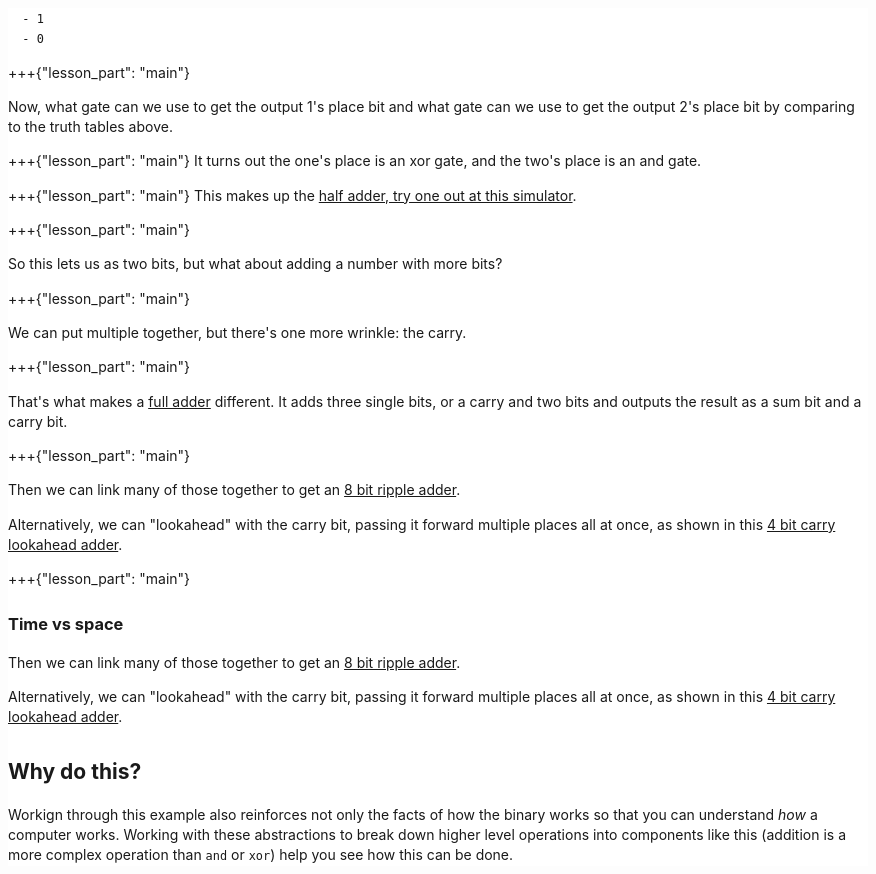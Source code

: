 ```{list-table} Add
  - 1
  - 0
```

+++{"lesson_part": "main"}

Now, what gate can we use to get the output 1's place bit and what gate can we use to get the output 2's place bit by comparing to the truth tables above.


+++{"lesson_part": "main"}
It turns out the one's place is an xor gate, and the two's place is an and gate.  


+++{"lesson_part": "main"}
This makes up the [half adder, try one out at this simulator](https://lodev.org/logicemu/#id=half_adder).


+++{"lesson_part": "main"}

So this lets us as two bits, but what about adding a number with more bits?  

+++{"lesson_part": "main"}

We can put multiple together, but there's one more wrinkle: the carry.  


+++{"lesson_part": "main"}

That's what makes a [full adder](https://lodev.org/logicemu/#id=full_adder) different.  It adds three single bits, or a carry and two bits and outputs the result as a sum bit and a carry bit.  

+++{"lesson_part": "main"}


Then we can link many of those together to get an [8 bit ripple adder](https://lodev.org/logicemu/#id=ripple_carry_adder).  



Alternatively, we can "lookahead" with the carry bit, passing it forward multiple places all at once, as shown in this [4 bit carry lookahead adder](https://lodev.org/logicemu/#id=cla_adder).


+++{"lesson_part": "main"}

### Time vs space

Then we can link many of those together to get an [8 bit ripple adder](https://lodev.org/logicemu/#id=ripple_carry_adder).  



Alternatively, we can "lookahead" with the carry bit, passing it forward multiple places all at once, as shown in this [4 bit carry lookahead adder](https://lodev.org/logicemu/#id=cla_adder).


## Why do this? 

Workign through this example also reinforces not only the facts of how the binary works so that you can understand *how* a computer works.  Working with these abstractions to break down higher level operations into components like this (addition is a more complex operation than `and` or `xor`) help you see how this can be done.  
